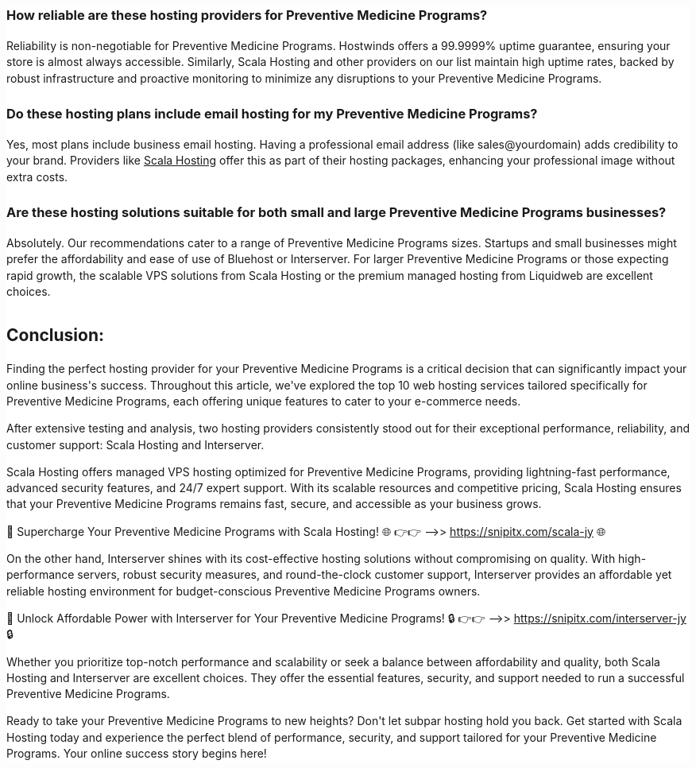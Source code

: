 ### How reliable are these hosting providers for Preventive Medicine Programs? 
Reliability is non-negotiable for Preventive Medicine Programs. Hostwinds offers a 99.9999% uptime guarantee, ensuring your store is almost always accessible. Similarly, Scala Hosting and other providers on our list maintain high uptime rates, backed by robust infrastructure and proactive monitoring to minimize any disruptions to your Preventive Medicine Programs.

### Do these hosting plans include email hosting for my Preventive Medicine Programs? 
Yes, most plans include business email hosting. Having a professional email address (like sales@yourdomain) adds credibility to your brand. Providers like [Scala Hosting](https://snipitx.com/scala-jy) offer this as part of their hosting packages, enhancing your professional image without extra costs.

### Are these hosting solutions suitable for both small and large Preventive Medicine Programs businesses? 
Absolutely. Our recommendations cater to a range of Preventive Medicine Programs sizes. Startups and small businesses might prefer the affordability and ease of use of Bluehost or Interserver. For larger Preventive Medicine Programs or those expecting rapid growth, the scalable VPS solutions from Scala Hosting or the premium managed hosting from Liquidweb are excellent choices.

## Conclusion:

Finding the perfect hosting provider for your Preventive Medicine Programs is a critical decision that can significantly impact your online business's success. Throughout this article, we've explored the top 10 web hosting services tailored specifically for Preventive Medicine Programs, each offering unique features to cater to your e-commerce needs.

After extensive testing and analysis, two hosting providers consistently stood out for their exceptional performance, reliability, and customer support: Scala Hosting and Interserver.

Scala Hosting offers managed VPS hosting optimized for Preventive Medicine Programs, providing lightning-fast performance, advanced security features, and 24/7 expert support. With its scalable resources and competitive pricing, Scala Hosting ensures that your Preventive Medicine Programs remains fast, secure, and accessible as your business grows.

🚀 Supercharge Your Preventive Medicine Programs with Scala Hosting! 🌐
👉👉 -->> https://snipitx.com/scala-jy 🌐

On the other hand, Interserver shines with its cost-effective hosting solutions without compromising on quality. With high-performance servers, robust security measures, and round-the-clock customer support, Interserver provides an affordable yet reliable hosting environment for budget-conscious Preventive Medicine Programs owners.

💸 Unlock Affordable Power with Interserver for Your Preventive Medicine Programs! 🔒
👉👉 -->> https://snipitx.com/interserver-jy 🔒

Whether you prioritize top-notch performance and scalability or seek a balance between affordability and quality, both Scala Hosting and Interserver are excellent choices. They offer the essential features, security, and support needed to run a successful Preventive Medicine Programs.

Ready to take your Preventive Medicine Programs to new heights? Don't let subpar hosting hold you back. Get started with Scala Hosting today and experience the perfect blend of performance, security, and support tailored for your Preventive Medicine Programs. Your online success story begins here!
